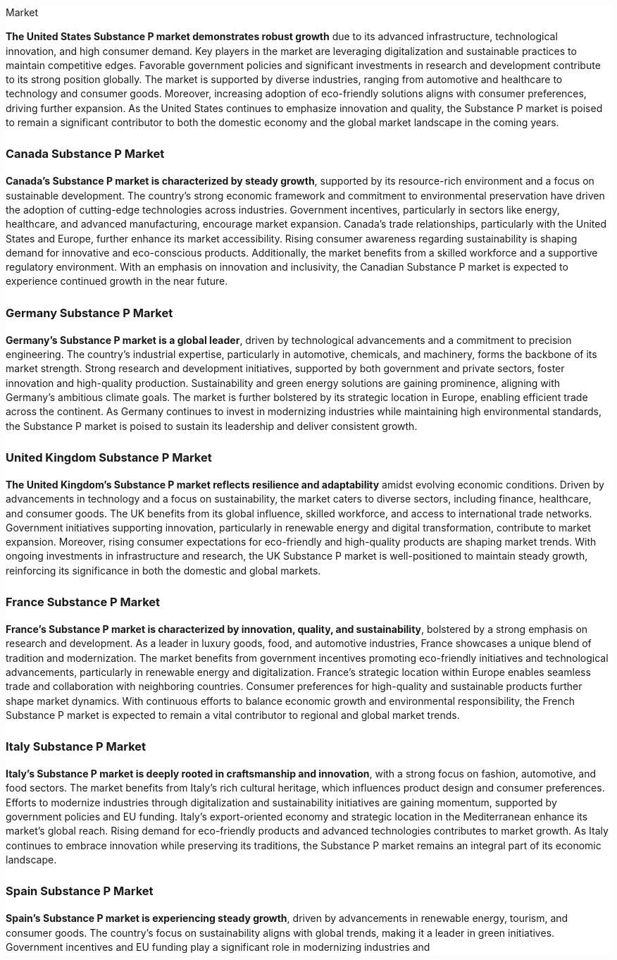 Market</strong></h3><p><strong>The United States Substance P market demonstrates robust growth</strong> due to its advanced infrastructure, technological innovation, and high consumer demand. Key players in the market are leveraging digitalization and sustainable practices to maintain competitive edges. Favorable government policies and significant investments in research and development contribute to its strong position globally. The market is supported by diverse industries, ranging from automotive and healthcare to technology and consumer goods. Moreover, increasing adoption of eco-friendly solutions aligns with consumer preferences, driving further expansion. As the United States continues to emphasize innovation and quality, the Substance P market is poised to remain a significant contributor to both the domestic economy and the global market landscape in the coming years.</p><h3><strong>Canada Substance P Market</strong></h3><p><strong>Canada&rsquo;s Substance P market is characterized by steady growth</strong>, supported by its resource-rich environment and a focus on sustainable development. The country&rsquo;s strong economic framework and commitment to environmental preservation have driven the adoption of cutting-edge technologies across industries. Government incentives, particularly in sectors like energy, healthcare, and advanced manufacturing, encourage market expansion. Canada&rsquo;s trade relationships, particularly with the United States and Europe, further enhance its market accessibility. Rising consumer awareness regarding sustainability is shaping demand for innovative and eco-conscious products. Additionally, the market benefits from a skilled workforce and a supportive regulatory environment. With an emphasis on innovation and inclusivity, the Canadian Substance P market is expected to experience continued growth in the near future.</p><h3><strong>Germany Substance P Market</strong></h3><p><strong>Germany&rsquo;s Substance P market is a global leader</strong>, driven by technological advancements and a commitment to precision engineering. The country&rsquo;s industrial expertise, particularly in automotive, chemicals, and machinery, forms the backbone of its market strength. Strong research and development initiatives, supported by both government and private sectors, foster innovation and high-quality production. Sustainability and green energy solutions are gaining prominence, aligning with Germany&rsquo;s ambitious climate goals. The market is further bolstered by its strategic location in Europe, enabling efficient trade across the continent. As Germany continues to invest in modernizing industries while maintaining high environmental standards, the Substance P market is poised to sustain its leadership and deliver consistent growth.</p><h3><strong>United Kingdom Substance P Market</strong></h3><p><strong>The United Kingdom&rsquo;s Substance P market reflects resilience and adaptability</strong> amidst evolving economic conditions. Driven by advancements in technology and a focus on sustainability, the market caters to diverse sectors, including finance, healthcare, and consumer goods. The UK benefits from its global influence, skilled workforce, and access to international trade networks. Government initiatives supporting innovation, particularly in renewable energy and digital transformation, contribute to market expansion. Moreover, rising consumer expectations for eco-friendly and high-quality products are shaping market trends. With ongoing investments in infrastructure and research, the UK Substance P market is well-positioned to maintain steady growth, reinforcing its significance in both the domestic and global markets.</p><h3><strong>France Substance P Market</strong></h3><p><strong>France&rsquo;s Substance P market is characterized by innovation, quality, and sustainability</strong>, bolstered by a strong emphasis on research and development. As a leader in luxury goods, food, and automotive industries, France showcases a unique blend of tradition and modernization. The market benefits from government incentives promoting eco-friendly initiatives and technological advancements, particularly in renewable energy and digitalization. France&rsquo;s strategic location within Europe enables seamless trade and collaboration with neighboring countries. Consumer preferences for high-quality and sustainable products further shape market dynamics. With continuous efforts to balance economic growth and environmental responsibility, the French Substance P market is expected to remain a vital contributor to regional and global market trends.</p><h3><strong>Italy Substance P Market</strong></h3><p><strong>Italy&rsquo;s Substance P market is deeply rooted in craftsmanship and innovation</strong>, with a strong focus on fashion, automotive, and food sectors. The market benefits from Italy&rsquo;s rich cultural heritage, which influences product design and consumer preferences. Efforts to modernize industries through digitalization and sustainability initiatives are gaining momentum, supported by government policies and EU funding. Italy&rsquo;s export-oriented economy and strategic location in the Mediterranean enhance its market&rsquo;s global reach. Rising demand for eco-friendly products and advanced technologies contributes to market growth. As Italy continues to embrace innovation while preserving its traditions, the Substance P market remains an integral part of its economic landscape.</p><h3><strong>Spain Substance P Market</strong></h3><p><strong>Spain&rsquo;s Substance P market is experiencing steady growth</strong>, driven by advancements in renewable energy, tourism, and consumer goods. The country&rsquo;s focus on sustainability aligns with global trends, making it a leader in green initiatives. Government incentives and EU funding play a significant role in modernizing industries and